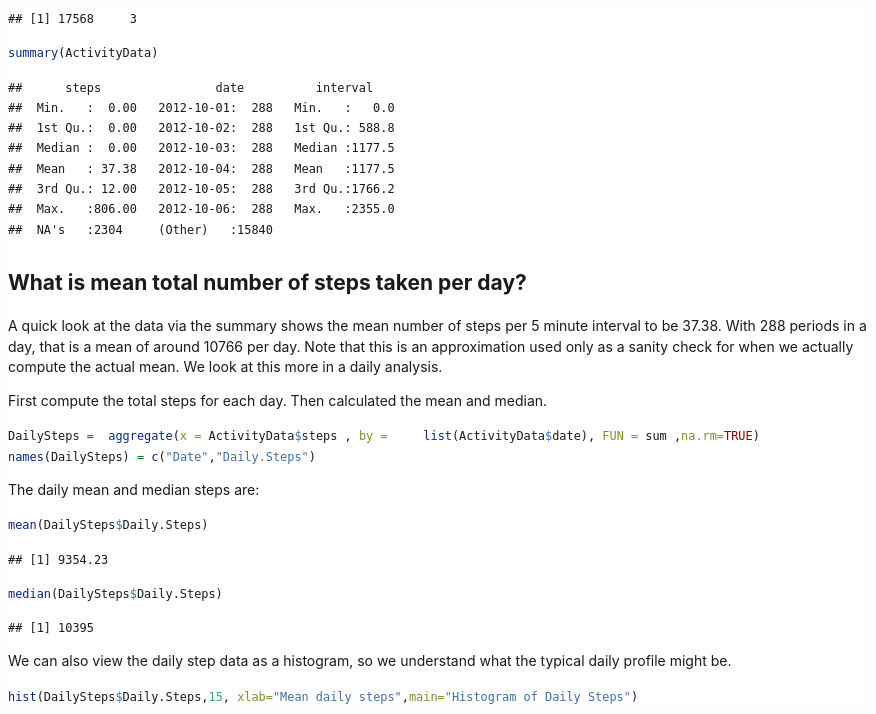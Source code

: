 ```
## [1] 17568     3
```

```r
summary(ActivityData)
```

```
##      steps                date          interval     
##  Min.   :  0.00   2012-10-01:  288   Min.   :   0.0  
##  1st Qu.:  0.00   2012-10-02:  288   1st Qu.: 588.8  
##  Median :  0.00   2012-10-03:  288   Median :1177.5  
##  Mean   : 37.38   2012-10-04:  288   Mean   :1177.5  
##  3rd Qu.: 12.00   2012-10-05:  288   3rd Qu.:1766.2  
##  Max.   :806.00   2012-10-06:  288   Max.   :2355.0  
##  NA's   :2304     (Other)   :15840
```

## What is mean total number of steps taken per day?

A quick look at the data via the summary shows the mean number of steps per 5 minute interval to be 37.38. With 288 periods in a day, that is a mean of around 10766 per day. Note that this is an approximation used only as a sanity check for when we actually compute the actual mean. We look at this more in a daily analysis.

First compute the total steps for each day. Then calculated the mean and median.


```r
DailySteps =  aggregate(x = ActivityData$steps , by =     list(ActivityData$date), FUN = sum ,na.rm=TRUE)
names(DailySteps) = c("Date","Daily.Steps")
```
The daily mean and median steps are:

```r
mean(DailySteps$Daily.Steps)
```

```
## [1] 9354.23
```

```r
median(DailySteps$Daily.Steps)
```

```
## [1] 10395
```

We can also view the daily step data as a histogram, so we understand what the typical daily profile might be.


```r
hist(DailySteps$Daily.Steps,15, xlab="Mean daily steps",main="Histogram of Daily Steps")
```
